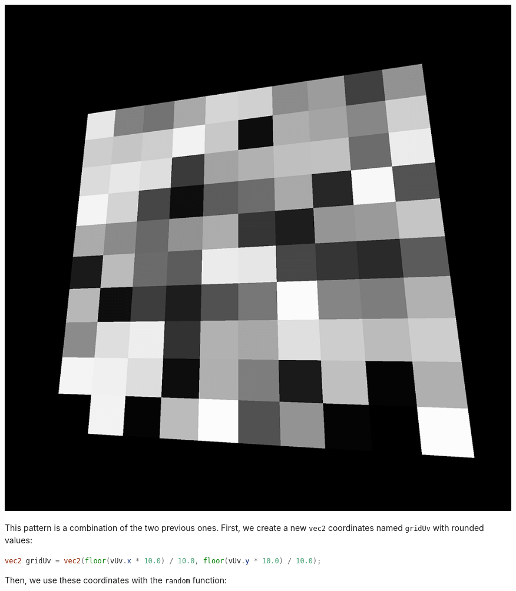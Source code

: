 ![base-24](./files/base-24.png)

This pattern is a combination of the two previous ones. First, we create a new `vec2` coordinates named `gridUv` with rounded values:

```glsl
vec2 gridUv = vec2(floor(vUv.x * 10.0) / 10.0, floor(vUv.y * 10.0) / 10.0);
```

Then, we use these coordinates with the `random` function:
